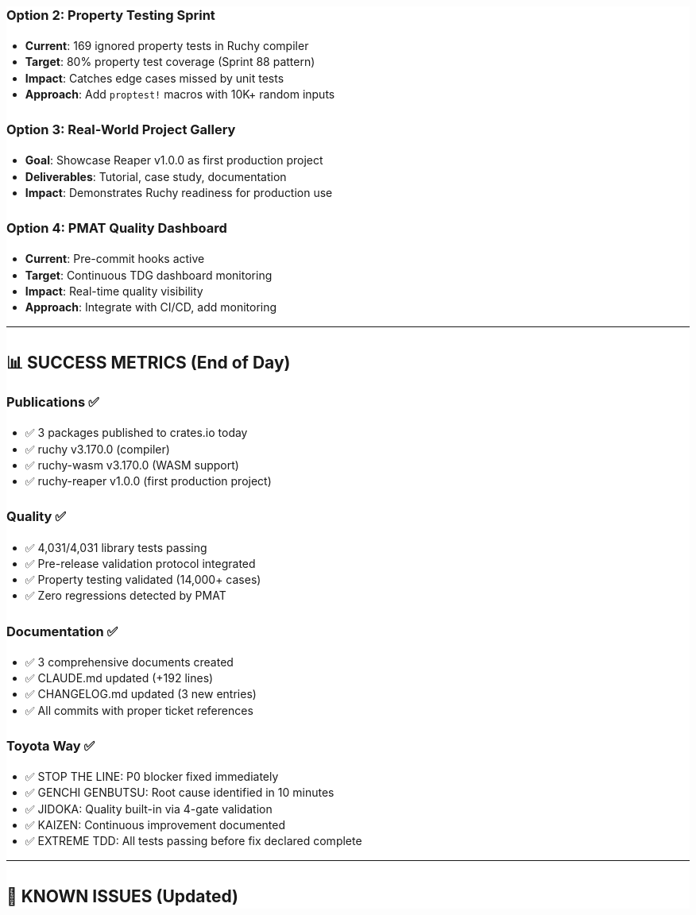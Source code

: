 ### Option 2: Property Testing Sprint
- **Current**: 169 ignored property tests in Ruchy compiler
- **Target**: 80% property test coverage (Sprint 88 pattern)
- **Impact**: Catches edge cases missed by unit tests
- **Approach**: Add `proptest!` macros with 10K+ random inputs

### Option 3: Real-World Project Gallery
- **Goal**: Showcase Reaper v1.0.0 as first production project
- **Deliverables**: Tutorial, case study, documentation
- **Impact**: Demonstrates Ruchy readiness for production use

### Option 4: PMAT Quality Dashboard
- **Current**: Pre-commit hooks active
- **Target**: Continuous TDG dashboard monitoring
- **Impact**: Real-time quality visibility
- **Approach**: Integrate with CI/CD, add monitoring

---

## 📊 SUCCESS METRICS (End of Day)

### Publications ✅
- ✅ 3 packages published to crates.io today
- ✅ ruchy v3.170.0 (compiler)
- ✅ ruchy-wasm v3.170.0 (WASM support)
- ✅ ruchy-reaper v1.0.0 (first production project)

### Quality ✅
- ✅ 4,031/4,031 library tests passing
- ✅ Pre-release validation protocol integrated
- ✅ Property testing validated (14,000+ cases)
- ✅ Zero regressions detected by PMAT

### Documentation ✅
- ✅ 3 comprehensive documents created
- ✅ CLAUDE.md updated (+192 lines)
- ✅ CHANGELOG.md updated (3 new entries)
- ✅ All commits with proper ticket references

### Toyota Way ✅
- ✅ STOP THE LINE: P0 blocker fixed immediately
- ✅ GENCHI GENBUTSU: Root cause identified in 10 minutes
- ✅ JIDOKA: Quality built-in via 4-gate validation
- ✅ KAIZEN: Continuous improvement documented
- ✅ EXTREME TDD: All tests passing before fix declared complete

---

## 🚨 KNOWN ISSUES (Updated)
